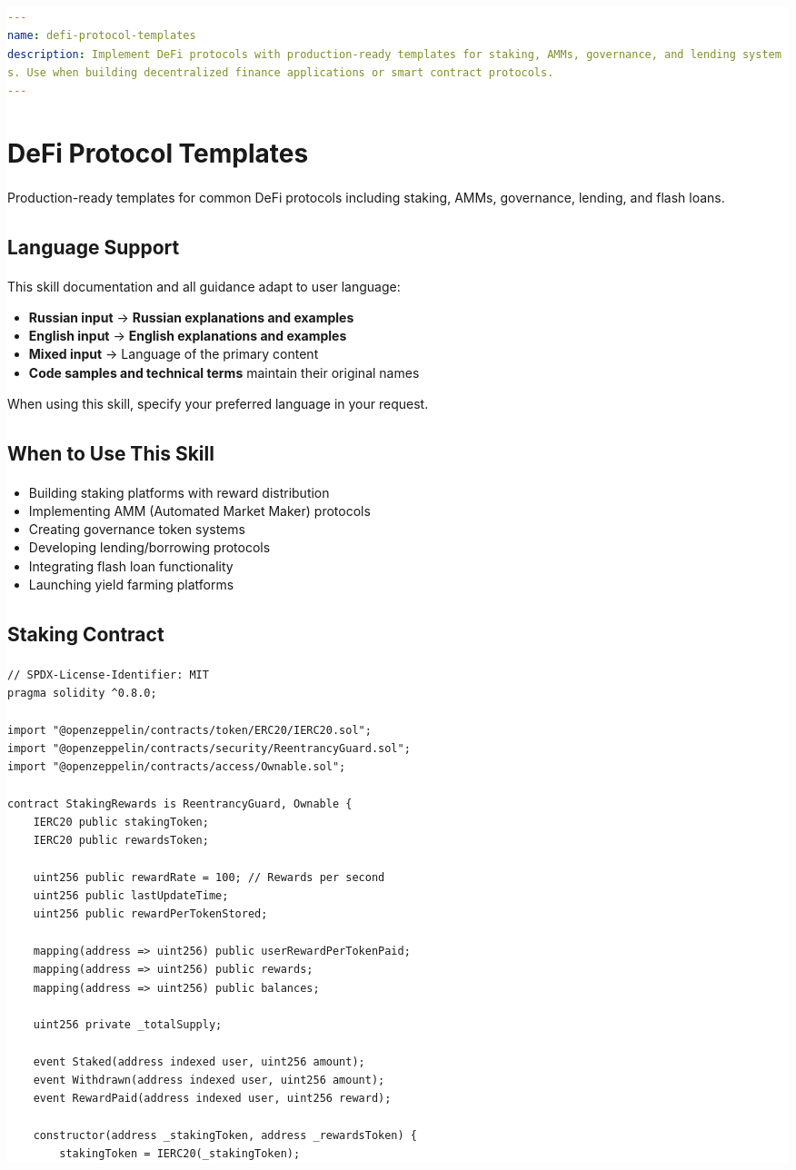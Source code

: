```yaml
---
name: defi-protocol-templates
description: Implement DeFi protocols with production-ready templates for staking, AMMs, governance, and lending systems. Use when building decentralized finance applications or smart contract protocols.
---
```


# DeFi Protocol Templates

Production-ready templates for common DeFi protocols including staking, AMMs, governance, lending, and flash loans.

## Language Support

This skill documentation and all guidance adapt to user language:
- **Russian input** → **Russian explanations and examples**
- **English input** → **English explanations and examples**
- **Mixed input** → Language of the primary content
- **Code samples and technical terms** maintain their original names

When using this skill, specify your preferred language in your request.

## When to Use This Skill

- Building staking platforms with reward distribution
- Implementing AMM (Automated Market Maker) protocols
- Creating governance token systems
- Developing lending/borrowing protocols
- Integrating flash loan functionality
- Launching yield farming platforms

## Staking Contract

```solidity
// SPDX-License-Identifier: MIT
pragma solidity ^0.8.0;

import "@openzeppelin/contracts/token/ERC20/IERC20.sol";
import "@openzeppelin/contracts/security/ReentrancyGuard.sol";
import "@openzeppelin/contracts/access/Ownable.sol";

contract StakingRewards is ReentrancyGuard, Ownable {
    IERC20 public stakingToken;
    IERC20 public rewardsToken;

    uint256 public rewardRate = 100; // Rewards per second
    uint256 public lastUpdateTime;
    uint256 public rewardPerTokenStored;

    mapping(address => uint256) public userRewardPerTokenPaid;
    mapping(address => uint256) public rewards;
    mapping(address => uint256) public balances;

    uint256 private _totalSupply;

    event Staked(address indexed user, uint256 amount);
    event Withdrawn(address indexed user, uint256 amount);
    event RewardPaid(address indexed user, uint256 reward);

    constructor(address _stakingToken, address _rewardsToken) {
        stakingToken = IERC20(_stakingToken);
```